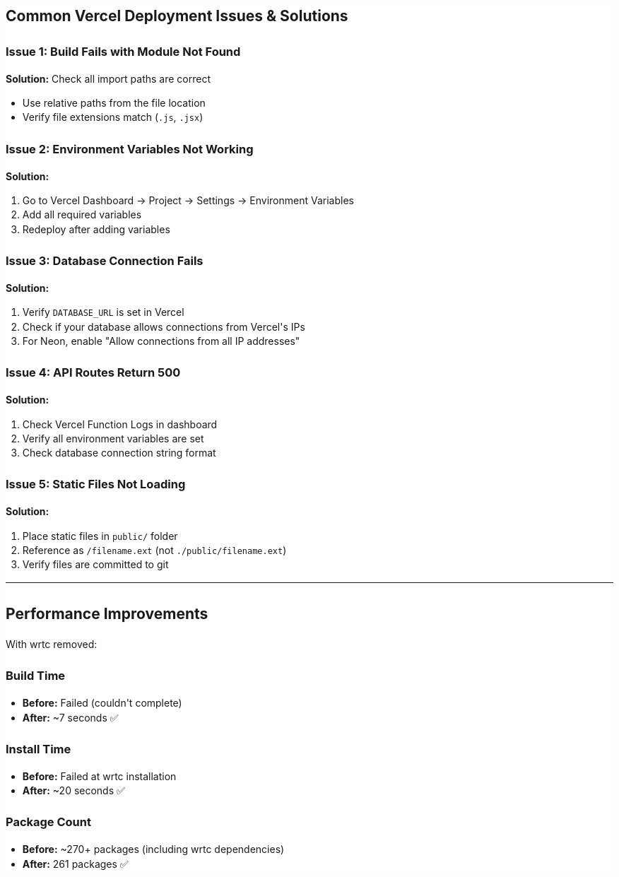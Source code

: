 
## Common Vercel Deployment Issues & Solutions

### Issue 1: Build Fails with Module Not Found
**Solution:** Check all import paths are correct
- Use relative paths from the file location
- Verify file extensions match (`.js`, `.jsx`)

### Issue 2: Environment Variables Not Working
**Solution:** 
1. Go to Vercel Dashboard → Project → Settings → Environment Variables
2. Add all required variables
3. Redeploy after adding variables

### Issue 3: Database Connection Fails
**Solution:**
1. Verify `DATABASE_URL` is set in Vercel
2. Check if your database allows connections from Vercel's IPs
3. For Neon, enable "Allow connections from all IP addresses"

### Issue 4: API Routes Return 500
**Solution:**
1. Check Vercel Function Logs in dashboard
2. Verify all environment variables are set
3. Check database connection string format

### Issue 5: Static Files Not Loading
**Solution:**
1. Place static files in `public/` folder
2. Reference as `/filename.ext` (not `./public/filename.ext`)
3. Verify files are committed to git

---

## Performance Improvements

With wrtc removed:

### Build Time
- **Before:** Failed (couldn't complete)
- **After:** ~7 seconds ✅

### Install Time
- **Before:** Failed at wrtc installation
- **After:** ~20 seconds ✅

### Package Count
- **Before:** ~270+ packages (including wrtc dependencies)
- **After:** 261 packages ✅

